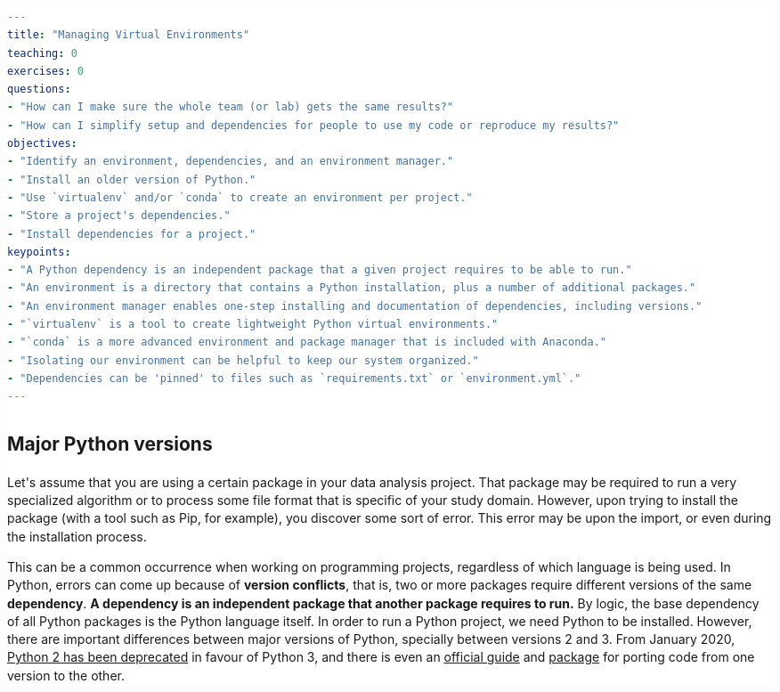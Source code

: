 ```yaml
---
title: "Managing Virtual Environments"
teaching: 0
exercises: 0
questions:
- "How can I make sure the whole team (or lab) gets the same results?"
- "How can I simplify setup and dependencies for people to use my code or reproduce my results?"
objectives:
- "Identify an environment, dependencies, and an environment manager."
- "Install an older version of Python."
- "Use `virtualenv` and/or `conda` to create an environment per project."
- "Store a project's dependencies."
- "Install dependencies for a project."
keypoints:
- "A Python dependency is an independent package that a given project requires to be able to run."
- "An environment is a directory that contains a Python installation, plus a number of additional packages."
- "An environment manager enables one-step installing and documentation of dependencies, including versions."
- "`virtualenv` is a tool to create lightweight Python virtual environments."
- "`conda` is a more advanced environment and package manager that is included with Anaconda."
- "Isolating our environment can be helpful to keep our system organized."  
- "Dependencies can be 'pinned' to files such as `requirements.txt` or `environment.yml`."
---
```


## Major Python versions

Let's assume that you are using a certain package in your data analysis project. That package may be required to run a
very specialized algorithm or to process some file format that is specific of your study domain. However, upon trying to
install the package (with a tool such as Pip, for example), you discover some sort of error. This error may be upon the
import, or even during the installation process.

This can be a common occurrence when working on programming projects, regardless of which language is being used. In
Python, errors can come up because of __version conflicts__, that is, two or more packages require different versions
of the same __dependency__. __A dependency is an independent package that another package requires to run.__ By logic,
the base dependency of all Python packages is the Python language itself. In order to run a Python project, we need
Python to be installed. However, there are important differences between major versions of Python, specially between
versions 2 and 3. From January 2020, [Python 2 has been deprecated](https://www.python.org/doc/sunset-python-2/) in favour
of Python 3, and there is even an [official guide](https://docs.python.org/3/howto/pyporting.html) and
[package](https://docs.python.org/3/library/2to3.html) for porting code from one version to the other.
